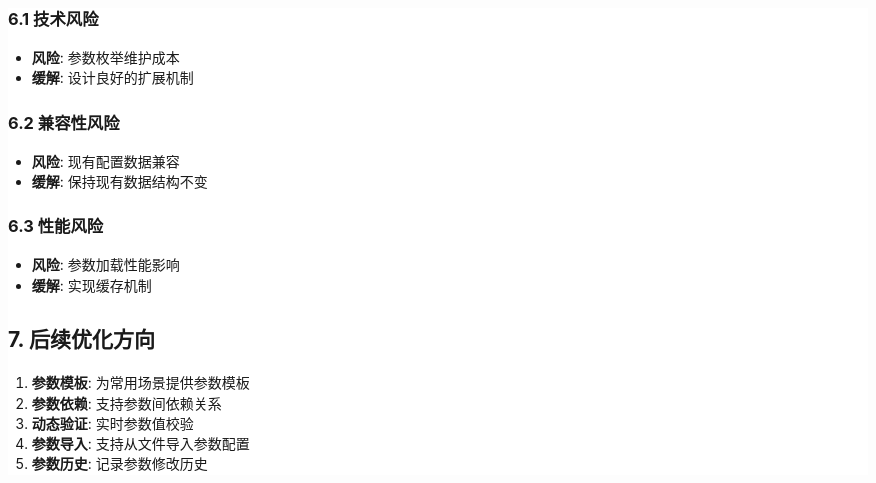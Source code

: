 ### 6.1 技术风险
- **风险**: 参数枚举维护成本
- **缓解**: 设计良好的扩展机制

### 6.2 兼容性风险  
- **风险**: 现有配置数据兼容
- **缓解**: 保持现有数据结构不变

### 6.3 性能风险
- **风险**: 参数加载性能影响
- **缓解**: 实现缓存机制

## 7. 后续优化方向

1. **参数模板**: 为常用场景提供参数模板
2. **参数依赖**: 支持参数间依赖关系
3. **动态验证**: 实时参数值校验
4. **参数导入**: 支持从文件导入参数配置
5. **参数历史**: 记录参数修改历史